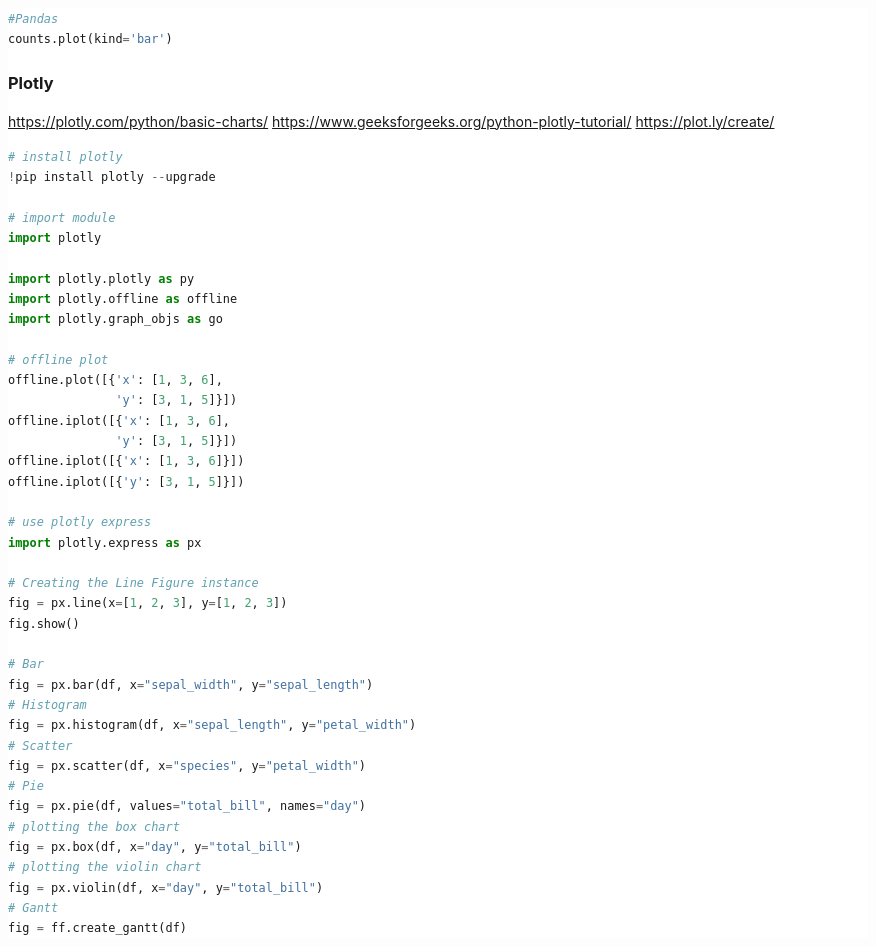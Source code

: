 ``` python
#Pandas
counts.plot(kind='bar')
```

### Plotly

<https://plotly.com/python/basic-charts/>
<https://www.geeksforgeeks.org/python-plotly-tutorial/>
<https://plot.ly/create/>

``` python
# install plotly
!pip install plotly --upgrade

# import module
import plotly

import plotly.plotly as py
import plotly.offline as offline
import plotly.graph_objs as go

# offline plot
offline.plot([{'x': [1, 3, 6],
               'y': [3, 1, 5]}])
offline.iplot([{'x': [1, 3, 6],
               'y': [3, 1, 5]}])
offline.iplot([{'x': [1, 3, 6]}])
offline.iplot([{'y': [3, 1, 5]}])

# use plotly express
import plotly.express as px

# Creating the Line Figure instance
fig = px.line(x=[1, 2, 3], y=[1, 2, 3])
fig.show()

# Bar
fig = px.bar(df, x="sepal_width", y="sepal_length")
# Histogram
fig = px.histogram(df, x="sepal_length", y="petal_width")
# Scatter
fig = px.scatter(df, x="species", y="petal_width")
# Pie
fig = px.pie(df, values="total_bill", names="day")
# plotting the box chart
fig = px.box(df, x="day", y="total_bill")
# plotting the violin chart
fig = px.violin(df, x="day", y="total_bill")
# Gantt
fig = ff.create_gantt(df)
```
